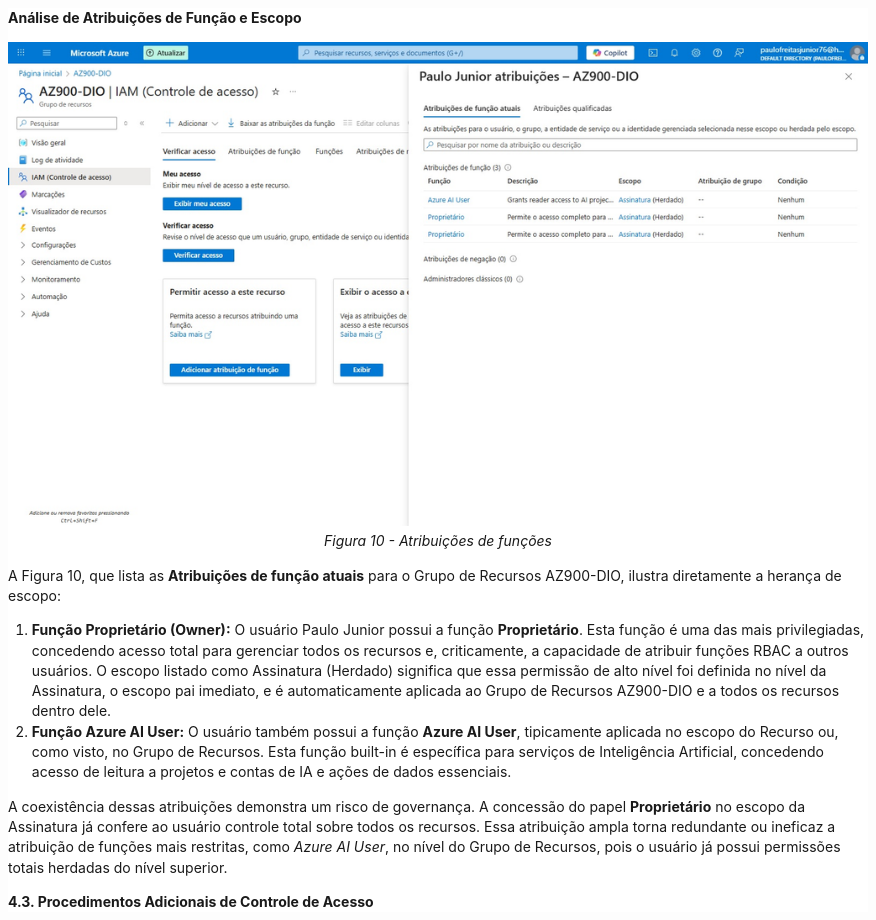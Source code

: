 **Análise de Atribuições de Função e Escopo**

<p align="center">
  <img src="/images/project07/id10.jpg" alt="Atribuição de função" style="max-width: 100%;">
  <br>
  <em>Figura 10 - Atribuições de funções</em>
</p>

A Figura 10, que lista as **Atribuições de função atuais** para o Grupo de Recursos AZ900-DIO, ilustra diretamente a herança de escopo:

1. **Função Proprietário (Owner):** O usuário Paulo Junior possui a função **Proprietário**. Esta função é uma das mais privilegiadas, concedendo acesso total para gerenciar todos os recursos e, criticamente, a capacidade de atribuir funções RBAC a outros usuários. O escopo listado como Assinatura (Herdado) significa que essa permissão de alto nível foi definida no nível da Assinatura, o escopo pai imediato, e é automaticamente aplicada ao Grupo de Recursos AZ900-DIO e a todos os recursos dentro dele.
1. **Função Azure AI User:** O usuário também possui a função **Azure AI User**, tipicamente aplicada no escopo do Recurso ou, como visto, no Grupo de Recursos. Esta função built-in é específica para serviços de Inteligência Artificial, concedendo acesso de leitura a projetos e contas de IA e ações de dados essenciais.

A coexistência dessas atribuições demonstra um risco de governança. A concessão do papel **Proprietário** no escopo da Assinatura já confere ao usuário controle total sobre todos os recursos. Essa atribuição ampla torna redundante ou ineficaz a atribuição de funções mais restritas, como *Azure AI User*, no nível do Grupo de Recursos, pois o usuário já possui permissões totais herdadas do nível superior.

**4.3. Procedimentos Adicionais de Controle de Acesso**
